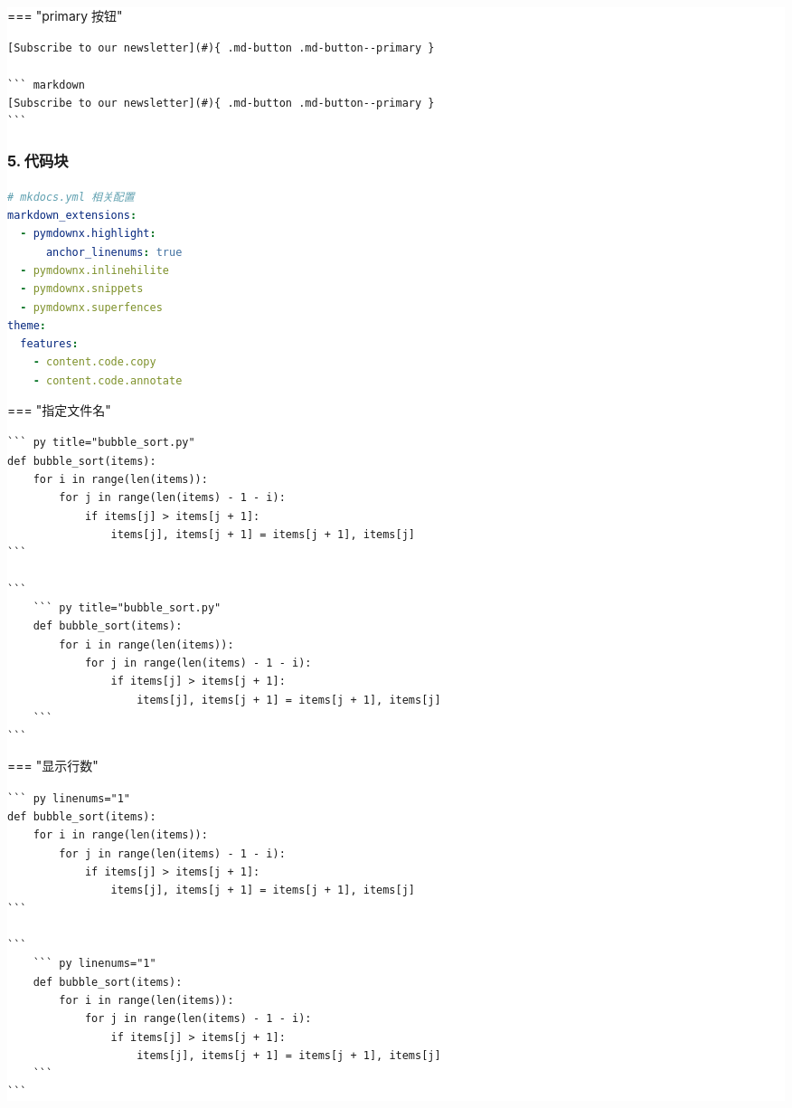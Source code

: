 === "primary 按钮"
    
    [Subscribe to our newsletter](#){ .md-button .md-button--primary }
    
    ``` markdown
    [Subscribe to our newsletter](#){ .md-button .md-button--primary }
    ```         

### 5. 代码块

``` yaml
# mkdocs.yml 相关配置
markdown_extensions:
  - pymdownx.highlight:
      anchor_linenums: true
  - pymdownx.inlinehilite
  - pymdownx.snippets
  - pymdownx.superfences
theme:
  features:
    - content.code.copy
    - content.code.annotate  
```

=== "指定文件名"

    ``` py title="bubble_sort.py"
    def bubble_sort(items):
        for i in range(len(items)):
            for j in range(len(items) - 1 - i):
                if items[j] > items[j + 1]:
                    items[j], items[j + 1] = items[j + 1], items[j]
    ```

    ``` 
        ``` py title="bubble_sort.py"
        def bubble_sort(items):
            for i in range(len(items)):
                for j in range(len(items) - 1 - i):
                    if items[j] > items[j + 1]:
                        items[j], items[j + 1] = items[j + 1], items[j]
        ```
    ```

=== "显示行数"

    ``` py linenums="1"
    def bubble_sort(items):
        for i in range(len(items)):
            for j in range(len(items) - 1 - i):
                if items[j] > items[j + 1]:
                    items[j], items[j + 1] = items[j + 1], items[j]
    ```

    ``` 
        ``` py linenums="1"
        def bubble_sort(items):
            for i in range(len(items)):
                for j in range(len(items) - 1 - i):
                    if items[j] > items[j + 1]:
                        items[j], items[j + 1] = items[j + 1], items[j]
        ```
    ```


[Material Design]: https://materialdesignicons.com/
[FontAwesome]: https://fontawesome.com/icons?d=gallery&m=free
[Octicons]: https://octicons.github.com/
